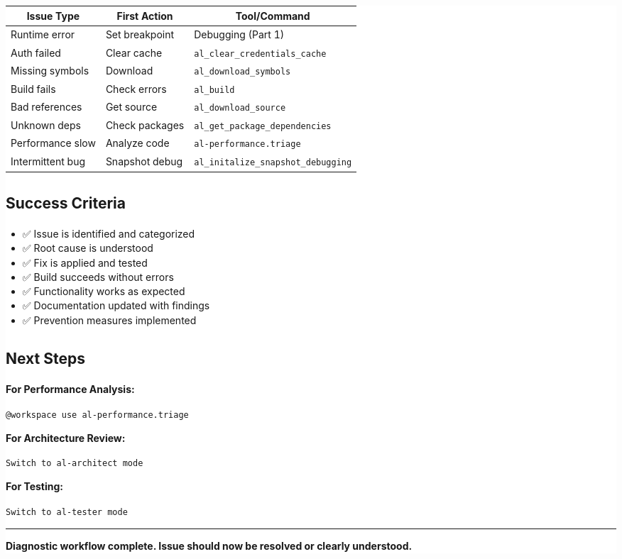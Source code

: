 | Issue Type | First Action | Tool/Command |
|------------|--------------|--------------|
| Runtime error | Set breakpoint | Debugging (Part 1) |
| Auth failed | Clear cache | `al_clear_credentials_cache` |
| Missing symbols | Download | `al_download_symbols` |
| Build fails | Check errors | `al_build` |
| Bad references | Get source | `al_download_source` |
| Unknown deps | Check packages | `al_get_package_dependencies` |
| Performance slow | Analyze code | `al-performance.triage` |
| Intermittent bug | Snapshot debug | `al_initalize_snapshot_debugging` |

## Success Criteria

- ✅ Issue is identified and categorized
- ✅ Root cause is understood
- ✅ Fix is applied and tested
- ✅ Build succeeds without errors
- ✅ Functionality works as expected
- ✅ Documentation updated with findings
- ✅ Prevention measures implemented

## Next Steps

**For Performance Analysis:**
```
@workspace use al-performance.triage
```

**For Architecture Review:**
```
Switch to al-architect mode
```

**For Testing:**
```
Switch to al-tester mode
```

---

**Diagnostic workflow complete. Issue should now be resolved or clearly understood.**

